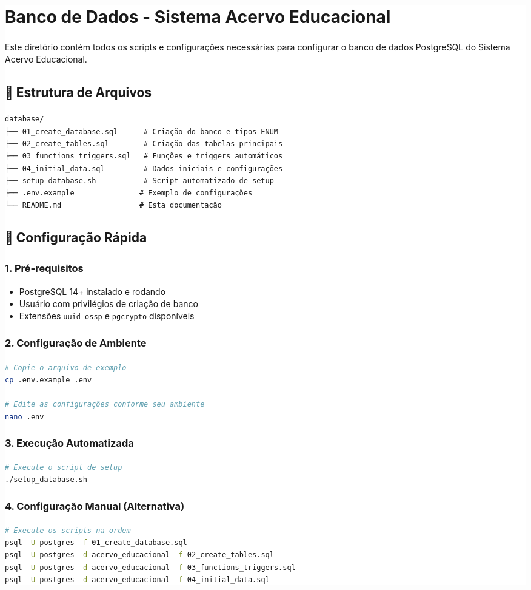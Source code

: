 # Banco de Dados - Sistema Acervo Educacional

Este diretório contém todos os scripts e configurações necessárias para configurar o banco de dados PostgreSQL do Sistema Acervo Educacional.

## 📁 Estrutura de Arquivos

```
database/
├── 01_create_database.sql      # Criação do banco e tipos ENUM
├── 02_create_tables.sql        # Criação das tabelas principais
├── 03_functions_triggers.sql   # Funções e triggers automáticos
├── 04_initial_data.sql         # Dados iniciais e configurações
├── setup_database.sh           # Script automatizado de setup
├── .env.example               # Exemplo de configurações
└── README.md                  # Esta documentação
```

## 🚀 Configuração Rápida

### 1. Pré-requisitos

- PostgreSQL 14+ instalado e rodando
- Usuário com privilégios de criação de banco
- Extensões `uuid-ossp` e `pgcrypto` disponíveis

### 2. Configuração de Ambiente

```bash
# Copie o arquivo de exemplo
cp .env.example .env

# Edite as configurações conforme seu ambiente
nano .env
```

### 3. Execução Automatizada

```bash
# Execute o script de setup
./setup_database.sh
```

### 4. Configuração Manual (Alternativa)

```bash
# Execute os scripts na ordem
psql -U postgres -f 01_create_database.sql
psql -U postgres -d acervo_educacional -f 02_create_tables.sql
psql -U postgres -d acervo_educacional -f 03_functions_triggers.sql
psql -U postgres -d acervo_educacional -f 04_initial_data.sql
```
